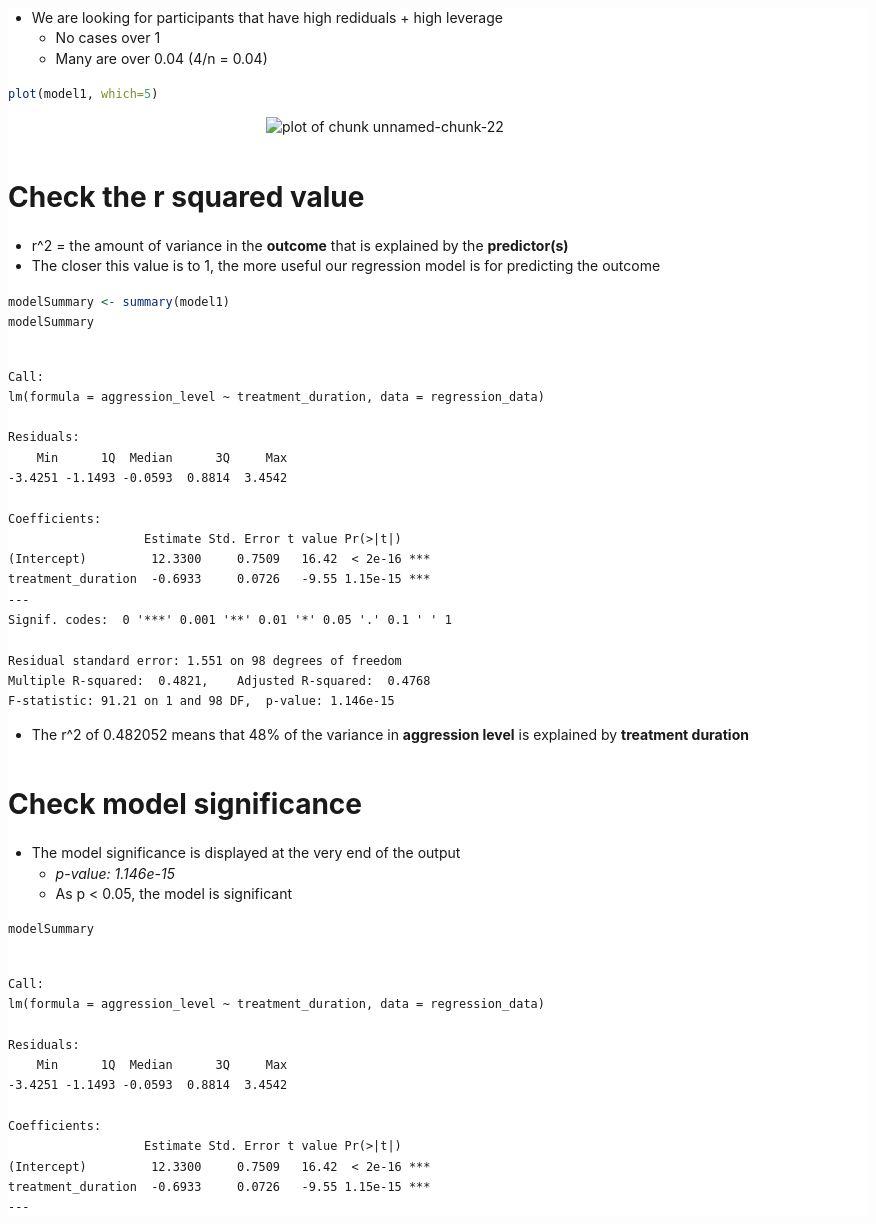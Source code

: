 - We are looking for participants that have high rediduals + high leverage
  - No cases over 1
  - Many are over 0.04 (4/n = 0.04)


```r
plot(model1, which=5)
```

<img src="6_Correlation_and_simple_Regression-figure/unnamed-chunk-22-1.png" title="plot of chunk unnamed-chunk-22" alt="plot of chunk unnamed-chunk-22" width="40%" style="display: block; margin: auto;" />

Check the r squared value
========

-  r^2 = the amount of variance in the **outcome** that is explained by the **predictor(s)**
- The closer this value is to 1, the more useful our regression model is for predicting the outcome

```r
modelSummary <- summary(model1)
modelSummary
```

```

Call:
lm(formula = aggression_level ~ treatment_duration, data = regression_data)

Residuals:
    Min      1Q  Median      3Q     Max 
-3.4251 -1.1493 -0.0593  0.8814  3.4542 

Coefficients:
                   Estimate Std. Error t value Pr(>|t|)    
(Intercept)         12.3300     0.7509   16.42  < 2e-16 ***
treatment_duration  -0.6933     0.0726   -9.55 1.15e-15 ***
---
Signif. codes:  0 '***' 0.001 '**' 0.01 '*' 0.05 '.' 0.1 ' ' 1

Residual standard error: 1.551 on 98 degrees of freedom
Multiple R-squared:  0.4821,	Adjusted R-squared:  0.4768 
F-statistic: 91.21 on 1 and 98 DF,  p-value: 1.146e-15
```
- The r^2 of 0.482052 means that 48% of the variance in **aggression level** is explained by **treatment duration**

Check model significance
======
- The model significance is displayed at the very end of the output
  - *p-value: 1.146e-15* 
  - As p < 0.05, the model is significant
  

```r
modelSummary
```

```

Call:
lm(formula = aggression_level ~ treatment_duration, data = regression_data)

Residuals:
    Min      1Q  Median      3Q     Max 
-3.4251 -1.1493 -0.0593  0.8814  3.4542 

Coefficients:
                   Estimate Std. Error t value Pr(>|t|)    
(Intercept)         12.3300     0.7509   16.42  < 2e-16 ***
treatment_duration  -0.6933     0.0726   -9.55 1.15e-15 ***
---
```
